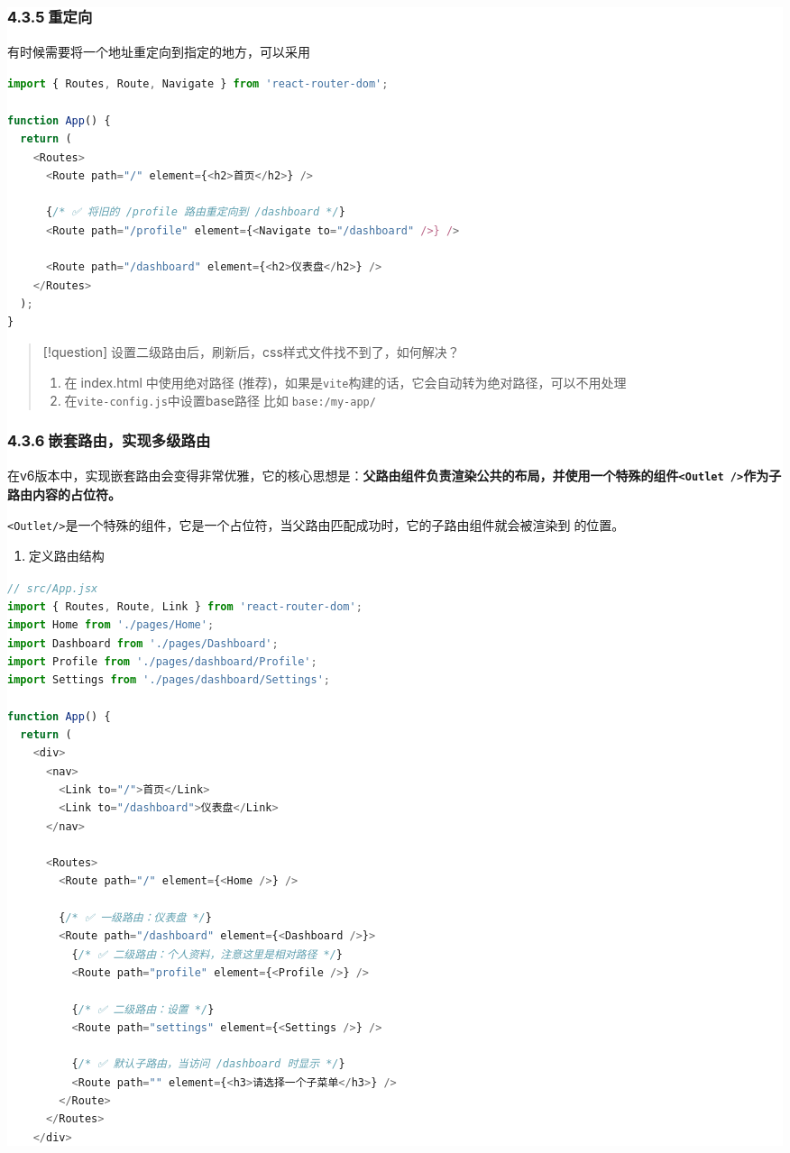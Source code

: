 ### 4.3.5 重定向

有时候需要将一个地址重定向到指定的地方，可以采用

```ts
import { Routes, Route, Navigate } from 'react-router-dom';

function App() {
  return (
    <Routes>
      <Route path="/" element={<h2>首页</h2>} />
      
      {/* ✅ 将旧的 /profile 路由重定向到 /dashboard */}
      <Route path="/profile" element={<Navigate to="/dashboard" />} />
      
      <Route path="/dashboard" element={<h2>仪表盘</h2>} />
    </Routes>
  );
}
```

> [!question]
> 设置二级路由后，刷新后，css样式文件找不到了，如何解决？
> 1. 在 index.html 中使用绝对路径 (推荐)，如果是`vite`构建的话，它会自动转为绝对路径，可以不用处理
> 2. 在`vite-config.js`中设置base路径  比如  `base:/my-app/`

### 4.3.6 嵌套路由，实现多级路由

在v6版本中，实现嵌套路由会变得非常优雅，它的核心思想是：**父路由组件负责渲染公共的布局，并使用一个特殊的组件` <Outlet /> `作为子路由内容的占位符。**

`<Outlet/>`是一个特殊的组件，它是一个占位符，当父路由匹配成功时，它的子路由组件就会被渲染到 <Outlet /> 的位置。

1. 定义路由结构

```js
// src/App.jsx
import { Routes, Route, Link } from 'react-router-dom';
import Home from './pages/Home';
import Dashboard from './pages/Dashboard';
import Profile from './pages/dashboard/Profile';
import Settings from './pages/dashboard/Settings';

function App() {
  return (
    <div>
      <nav>
        <Link to="/">首页</Link>
        <Link to="/dashboard">仪表盘</Link>
      </nav>

      <Routes>
        <Route path="/" element={<Home />} />
        
        {/* ✅ 一级路由：仪表盘 */}
        <Route path="/dashboard" element={<Dashboard />}>
          {/* ✅ 二级路由：个人资料，注意这里是相对路径 */}
          <Route path="profile" element={<Profile />} />
          
          {/* ✅ 二级路由：设置 */}
          <Route path="settings" element={<Settings />} />

          {/* ✅ 默认子路由，当访问 /dashboard 时显示 */}
          <Route path="" element={<h3>请选择一个子菜单</h3>} />
        </Route>
      </Routes>
    </div>
```